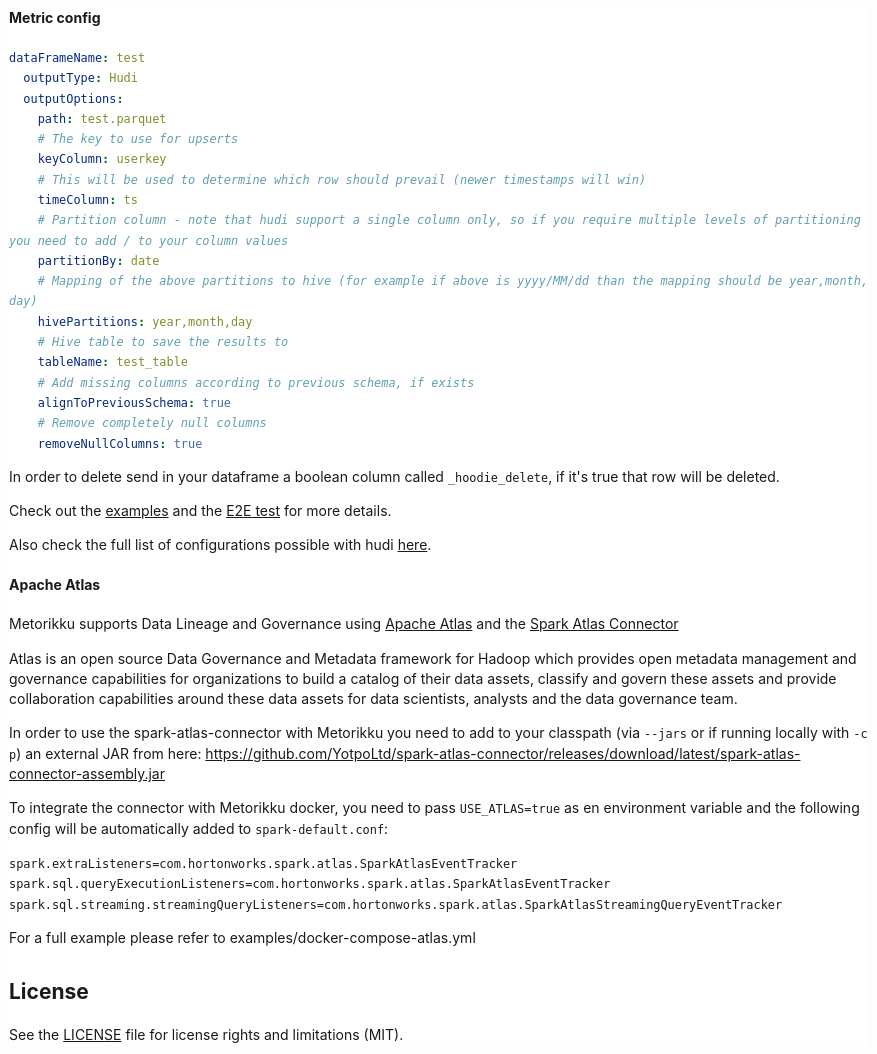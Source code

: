 #### Metric config
```yaml
dataFrameName: test
  outputType: Hudi
  outputOptions:
    path: test.parquet
    # The key to use for upserts
    keyColumn: userkey
    # This will be used to determine which row should prevail (newer timestamps will win)
    timeColumn: ts
    # Partition column - note that hudi support a single column only, so if you require multiple levels of partitioning you need to add / to your column values
    partitionBy: date
    # Mapping of the above partitions to hive (for example if above is yyyy/MM/dd than the mapping should be year,month,day)
    hivePartitions: year,month,day
    # Hive table to save the results to
    tableName: test_table
    # Add missing columns according to previous schema, if exists
    alignToPreviousSchema: true
    # Remove completely null columns
    removeNullColumns: true
```

In order to delete send in your dataframe a boolean column called ```_hoodie_delete```, if it's true that row will be deleted.

Check out the [examples](e2e/hudi) and the [E2E test](e2e/hudi) for more details.

Also check the full list of configurations possible with hudi [here](http://hudi.incubator.apache.org/configurations.html).

#### Apache Atlas
Metorikku supports Data Lineage and Governance using [Apache Atlas](https://atlas.apache.org/) and the [Spark Atlas Connector](https://github.com/hortonworks-spark/spark-atlas-connector) 

Atlas is an open source Data Governance and Metadata framework for Hadoop which provides open metadata management and governance capabilities for organizations to build a catalog of their data assets, classify and govern these assets and provide collaboration capabilities around these data assets for data scientists, analysts and the data governance team.

In order to use the spark-atlas-connector with Metorikku  you need to add to your classpath (via ```--jars``` or if running locally with ```-cp```) 
an external JAR from here: https://github.com/YotpoLtd/spark-atlas-connector/releases/download/latest/spark-atlas-connector-assembly.jar

To integrate the connector with Metorikku docker, you need to pass `USE_ATLAS=true` as en environment variable and the following config will be automatically added to `spark-default.conf`:
```properties
spark.extraListeners=com.hortonworks.spark.atlas.SparkAtlasEventTracker
spark.sql.queryExecutionListeners=com.hortonworks.spark.atlas.SparkAtlasEventTracker
spark.sql.streaming.streamingQueryListeners=com.hortonworks.spark.atlas.SparkAtlasStreamingQueryEventTracker
```
For a full example please refer to examples/docker-compose-atlas.yml
## License  
See the [LICENSE](LICENSE.md) file for license rights and limitations (MIT).
